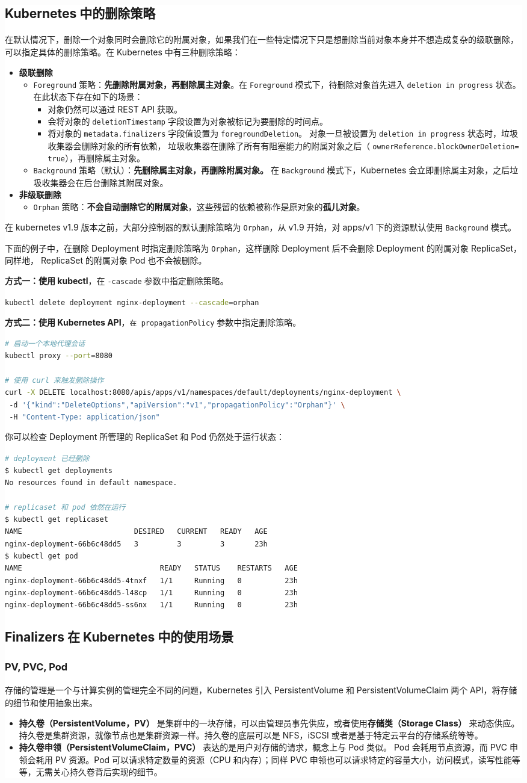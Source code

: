 ## Kubernetes 中的删除策略

在默认情况下，删除一个对象同时会删除它的附属对象，如果我们在一些特定情况下只是想删除当前对象本身并不想造成复杂的级联删除，可以指定具体的删除策略。在 Kubernetes 中有三种删除策略：
-   **级联删除**
    -   `Foreground` 策略：**先删除附属对象，再删除属主对象**。在 `Foreground` 模式下，待删除对象首先进入 `deletion in progress` 状态。 在此状态下存在如下的场景：
        -   对象仍然可以通过 REST API 获取。
        -   会将对象的 `deletionTimestamp` 字段设置为对象被标记为要删除的时间点。
        -   将对象的 `metadata.finalizers` 字段值设置为 `foregroundDeletion`。
            对象一旦被设置为 `deletion in progress` 状态时，垃圾收集器会删除对象的所有依赖， 垃圾收集器在删除了所有有阻塞能力的附属对象之后（ `ownerReference.blockOwnerDeletion=true`），再删除属主对象。
    -   `Background` 策略（默认）：**先删除属主对象，再删除附属对象。** 在 `Background` 模式下，Kubernetes 会立即删除属主对象，之后垃圾收集器会在后台删除其附属对象。
-   **非级联删除**
    -   `Orphan` 策略：**不会自动删除它的附属对象**，这些残留的依赖被称作是原对象的**孤儿对象**。

在 kubernetes v1.9 版本之前，大部分控制器的默认删除策略为 `Orphan`，从 v1.9 开始，对 apps/v1 下的资源默认使用 `Background` 模式。

下面的例子中，在删除 Deployment 时指定删除策略为 `Orphan`，这样删除 Deployment 后不会删除 Deployment 的附属对象 ReplicaSet，同样地， ReplicaSet 的附属对象 Pod 也不会被删除。

**方式一：使用 kubectl**，在 `-cascade` 参数中指定删除策略。
```bash
kubectl delete deployment nginx-deployment --cascade=orphan
```
**方式二：使用 Kubernetes API**，`在 propagationPolicy` 参数中指定删除策略。
```bash
# 启动一个本地代理会话  
kubectl proxy --port=8080  

# 使用 curl 来触发删除操作  
curl -X DELETE localhost:8080/apis/apps/v1/namespaces/default/deployments/nginx-deployment \  
 -d '{"kind":"DeleteOptions","apiVersion":"v1","propagationPolicy":"Orphan"}' \  
 -H "Content-Type: application/json"
```
你可以检查 Deployment 所管理的 ReplicaSet 和 Pod 仍然处于运行状态：
```bash
# deployment 已经删除  
$ kubectl get deployments  
No resources found in default namespace.  
​  
# replicaset 和 pod 依然在运行  
$ kubectl get replicaset  
NAME                          DESIRED   CURRENT   READY   AGE  
nginx-deployment-66b6c48dd5   3         3         3       23h  
$ kubectl get pod  
NAME                                READY   STATUS    RESTARTS   AGE  
nginx-deployment-66b6c48dd5-4tnxf   1/1     Running   0          23h  
nginx-deployment-66b6c48dd5-l48cp   1/1     Running   0          23h  
nginx-deployment-66b6c48dd5-ss6nx   1/1     Running   0          23h
```


## Finalizers 在 Kubernetes 中的使用场景
### PV, PVC, Pod
存储的管理是一个与计算实例的管理完全不同的问题，Kubernetes 引入 PersistentVolume 和 PersistentVolumeClaim 两个 API，将存储的细节和使用抽象出来。
- **持久卷（PersistentVolume，PV）** 是集群中的一块存储，可以由管理员事先供应，或者使用**存储类（Storage Class）** 来动态供应。持久卷是集群资源，就像节点也是集群资源一样。持久卷的底层可以是 NFS，iSCSI 或者是基于特定云平台的存储系统等等。
- **持久卷申领（PersistentVolumeClaim，PVC）** 表达的是用户对存储的请求，概念上与 Pod 类似。 Pod 会耗用节点资源，而 PVC 申领会耗用 PV 资源。Pod 可以请求特定数量的资源（CPU 和内存）；同样 PVC 申领也可以请求特定的容量大小，访问模式，读写性能等等，无需关心持久卷背后实现的细节。
